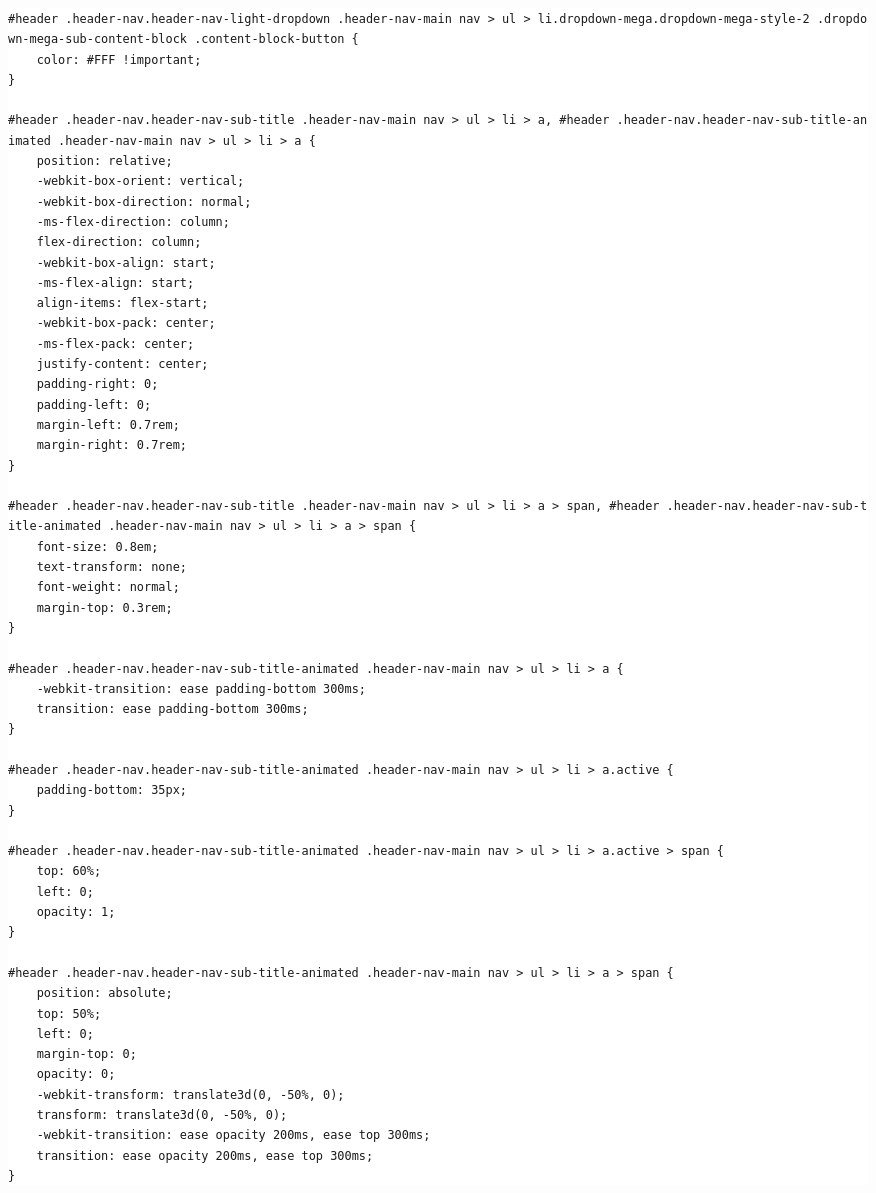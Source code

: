 	#header .header-nav.header-nav-light-dropdown .header-nav-main nav > ul > li.dropdown-mega.dropdown-mega-style-2 .dropdown-mega-sub-content-block .content-block-button {
		color: #FFF !important;
	}
 
	#header .header-nav.header-nav-sub-title .header-nav-main nav > ul > li > a, #header .header-nav.header-nav-sub-title-animated .header-nav-main nav > ul > li > a {
		position: relative;
		-webkit-box-orient: vertical;
		-webkit-box-direction: normal;
		-ms-flex-direction: column;
		flex-direction: column;
		-webkit-box-align: start;
		-ms-flex-align: start;
		align-items: flex-start;
		-webkit-box-pack: center;
		-ms-flex-pack: center;
		justify-content: center;
		padding-right: 0;
		padding-left: 0;
		margin-left: 0.7rem;
		margin-right: 0.7rem;
	}
 
	#header .header-nav.header-nav-sub-title .header-nav-main nav > ul > li > a > span, #header .header-nav.header-nav-sub-title-animated .header-nav-main nav > ul > li > a > span {
		font-size: 0.8em;
		text-transform: none;
		font-weight: normal;
		margin-top: 0.3rem;
	}
 
	#header .header-nav.header-nav-sub-title-animated .header-nav-main nav > ul > li > a {
		-webkit-transition: ease padding-bottom 300ms;
		transition: ease padding-bottom 300ms;
	}
 
	#header .header-nav.header-nav-sub-title-animated .header-nav-main nav > ul > li > a.active {
		padding-bottom: 35px;
	}
 
	#header .header-nav.header-nav-sub-title-animated .header-nav-main nav > ul > li > a.active > span {
		top: 60%;
		left: 0;
		opacity: 1;
	}
 
	#header .header-nav.header-nav-sub-title-animated .header-nav-main nav > ul > li > a > span {
		position: absolute;
		top: 50%;
		left: 0;
		margin-top: 0;
		opacity: 0;
		-webkit-transform: translate3d(0, -50%, 0);
		transform: translate3d(0, -50%, 0);
		-webkit-transition: ease opacity 200ms, ease top 300ms;
		transition: ease opacity 200ms, ease top 300ms;
	}
 